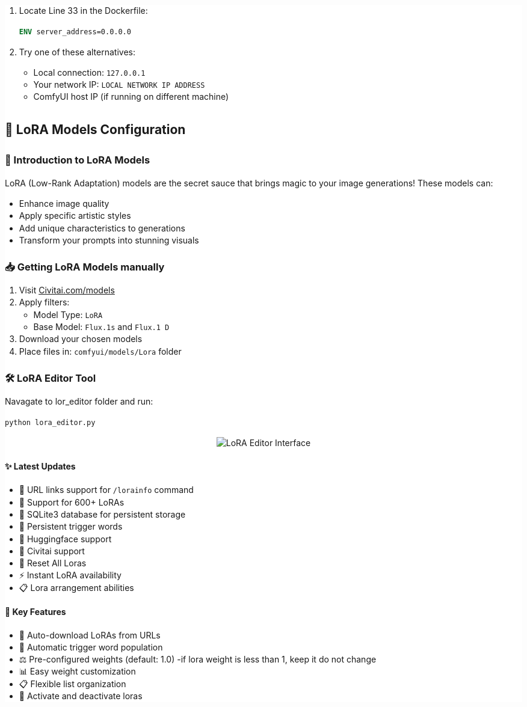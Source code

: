 1. Locate Line 33 in the Dockerfile:
   ```dockerfile
   ENV server_address=0.0.0.0
   ```

2. Try one of these alternatives:
   - Local connection: `127.0.0.1`
   - Your network IP: `LOCAL NETWORK IP ADDRESS`
   - ComfyUI host IP (if running on different machine)

## 🎨 LoRA Models Configuration

### 🌟 Introduction to LoRA Models
LoRA (Low-Rank Adaptation) models are the secret sauce that brings magic to your image generations! These models can:
- Enhance image quality
- Apply specific artistic styles
- Add unique characteristics to generations
- Transform your prompts into stunning visuals

### 📥 Getting LoRA Models manually
1. Visit [Civitai.com/models](https://civitai.com/models)
2. Apply filters:
   - Model Type: `LoRA`
   - Base Model: `Flux.1s` and `Flux.1 D`
3. Download your chosen models
4. Place files in: `comfyui/models/Lora` folder

### 🛠️ LoRA Editor Tool
Navagate to lor_editor folder and run:
```bash
python lora_editor.py
```

<div align="center">
  <img src="./loraeditor.png" width="600" alt="LoRA Editor Interface">
</div>

#### ✨ Latest Updates
- 🔗 URL links support for `/lorainfo` command
- 🚀 Support for 600+ LoRAs
- 💾 SQLite3 database for persistent storage
- 🎯 Persistent trigger words
- 🤗 Huggingface support
- 🤗  Civitai support
- 🔄 Reset All Loras 
- ⚡ Instant LoRA availability
- 📋 Lora arrangement abilities



#### 🎯 Key Features
- 🔄 Auto-download LoRAs from URLs
- 🎯 Automatic trigger word population
- ⚖️ Pre-configured weights (default: 1.0)
    -if lora weight is less than 1, keep it do not change
- 📊 Easy weight customization
- 📋 Flexible list organization
- 🔗 Activate and deactivate loras 

